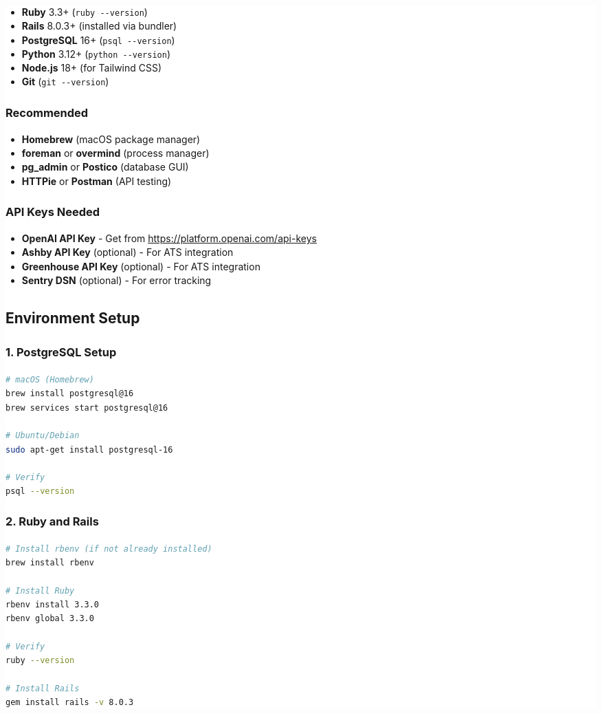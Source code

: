 - **Ruby** 3.3+ (`ruby --version`)
- **Rails** 8.0.3+ (installed via bundler)
- **PostgreSQL** 16+ (`psql --version`)
- **Python** 3.12+ (`python --version`)
- **Node.js** 18+ (for Tailwind CSS)
- **Git** (`git --version`)

### Recommended

- **Homebrew** (macOS package manager)
- **foreman** or **overmind** (process manager)
- **pg_admin** or **Postico** (database GUI)
- **HTTPie** or **Postman** (API testing)

### API Keys Needed

- **OpenAI API Key** - Get from https://platform.openai.com/api-keys
- **Ashby API Key** (optional) - For ATS integration
- **Greenhouse API Key** (optional) - For ATS integration
- **Sentry DSN** (optional) - For error tracking

## Environment Setup

### 1. PostgreSQL Setup

```bash
# macOS (Homebrew)
brew install postgresql@16
brew services start postgresql@16

# Ubuntu/Debian
sudo apt-get install postgresql-16

# Verify
psql --version
```

### 2. Ruby and Rails

```bash
# Install rbenv (if not already installed)
brew install rbenv

# Install Ruby
rbenv install 3.3.0
rbenv global 3.3.0

# Verify
ruby --version

# Install Rails
gem install rails -v 8.0.3
```
